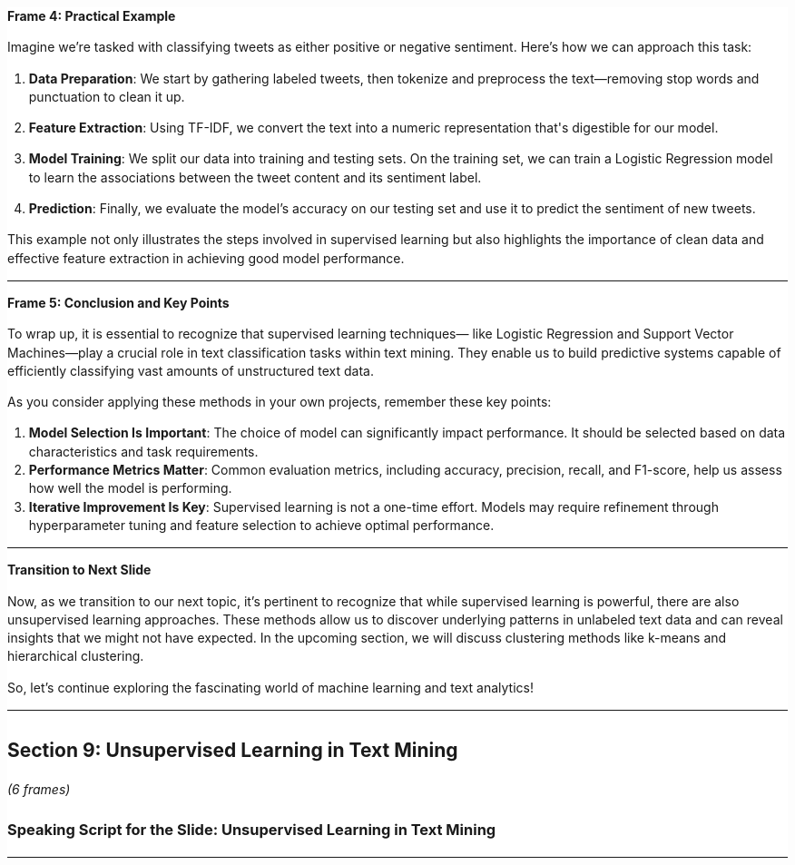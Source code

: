 
**Frame 4: Practical Example**

Imagine we’re tasked with classifying tweets as either positive or negative sentiment. Here’s how we can approach this task:

1. **Data Preparation**: We start by gathering labeled tweets, then tokenize and preprocess the text—removing stop words and punctuation to clean it up.
   
2. **Feature Extraction**: Using TF-IDF, we convert the text into a numeric representation that's digestible for our model. 

3. **Model Training**: We split our data into training and testing sets. On the training set, we can train a Logistic Regression model to learn the associations between the tweet content and its sentiment label.

4. **Prediction**: Finally, we evaluate the model’s accuracy on our testing set and use it to predict the sentiment of new tweets.

This example not only illustrates the steps involved in supervised learning but also highlights the importance of clean data and effective feature extraction in achieving good model performance.

---

**Frame 5: Conclusion and Key Points**

To wrap up, it is essential to recognize that supervised learning techniques— like Logistic Regression and Support Vector Machines—play a crucial role in text classification tasks within text mining. They enable us to build predictive systems capable of efficiently classifying vast amounts of unstructured text data. 

As you consider applying these methods in your own projects, remember these key points:

1. **Model Selection Is Important**: The choice of model can significantly impact performance. It should be selected based on data characteristics and task requirements.
2. **Performance Metrics Matter**: Common evaluation metrics, including accuracy, precision, recall, and F1-score, help us assess how well the model is performing.
3. **Iterative Improvement Is Key**: Supervised learning is not a one-time effort. Models may require refinement through hyperparameter tuning and feature selection to achieve optimal performance.

---

**Transition to Next Slide**

Now, as we transition to our next topic, it’s pertinent to recognize that while supervised learning is powerful, there are also unsupervised learning approaches. These methods allow us to discover underlying patterns in unlabeled text data and can reveal insights that we might not have expected. In the upcoming section, we will discuss clustering methods like k-means and hierarchical clustering. 

So, let’s continue exploring the fascinating world of machine learning and text analytics!

---

## Section 9: Unsupervised Learning in Text Mining
*(6 frames)*

### Speaking Script for the Slide: Unsupervised Learning in Text Mining

---